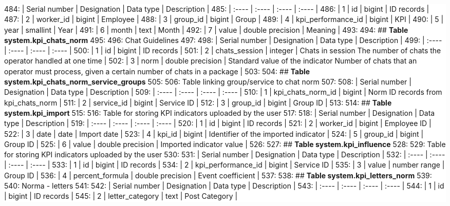  484: | Serial number | Designation | Data type | Description |
  485: | :---- | :---- | :---- | :---- |
  486: | 1  | id | bigint | ID records |
  487: | 2  | worker\_id | bigint | Employee |
  488: | 3  | group\_id | bigint | Group |
  489: | 4  | kpi\_performance\_id | bigint | KPI |
  490: | 5  | year | smallint | Year |
  491: | 6  | month | text | Month |
  492: | 7  | value | double precision | Meaning |
  493: 
  494: ## **Table system.kpi\_chats\_norm**
  495: 
  496: Chat Guidelines
  497: 
  498: | Serial number | Designation | Data type | Description |
  499: | :---- | :---- | :---- | :---- |
  500: | 1  | id | bigint | ID records |
  501: | 2  | chats\_session | integer | Chats in session The number of chats the operator handled at one time |
  502: | 3  | norm | double precision | Standard value of the indicator Number of chats that an operator must process, given a certain number of chats in a package |
  503: 
  504: ## **Table system.kpi\_chats\_norm\_service\_groups**
  505: 
  506: Table linking group/service to chat norm
  507: 
  508: | Serial number | Designation | Data type | Description |
  509: | :---- | :---- | :---- | :---- |
  510: | 1  | kpi\_chats\_norm\_id | bigint | Norm ID records from kpi\_chats\_norm |
  511: | 2  | service\_id | bigint | Service ID |
  512: | 3  | group\_id | bigint | Group ID |
  513: 
  514: ## **Table system.kpi\_import**
  515: 
  516: Table for storing KPI indicators uploaded by the user
  517: 
  518: | Serial number | Designation | Data type | Description |
  519: | :---- | :---- | :---- | :---- |
  520: | 1  | id | bigint | ID records |
  521: | 2  | worker\_id | bigint | Employee ID |
  522: | 3  | date | date | Import date |
  523: | 4  | kpi\_id | bigint | Identifier of the imported indicator |
  524: | 5  | group\_id | bigint | Group ID |
  525: | 6  | value | double precision | Imported indicator value |
  526: 
  527: ## **Table system.kpi\_influence**
  528: 
  529: Table for storing KPI indicators uploaded by the user
  530: 
  531: | Serial number | Designation | Data type | Description |
  532: | :---- | :---- | :---- | :---- |
  533: | 1  | id | bigint | ID records |
  534: | 2  | kpi\_performance\_id | bigint | Service ID |
  535: | 3  | value | number range | Group ID |
  536: | 4  | percent\_formula | double precision | Event coefficient |
  537: 
  538: ## **Table system.kpi\_letters\_norm**
  539: 
  540: Norma \- letters
  541: 
  542: | Serial number | Designation | Data type | Description |
  543: | :---- | :---- | :---- | :---- |
  544: | 1  | id | bigint | ID records |
  545: | 2  | letter\_category | text | Post Category |